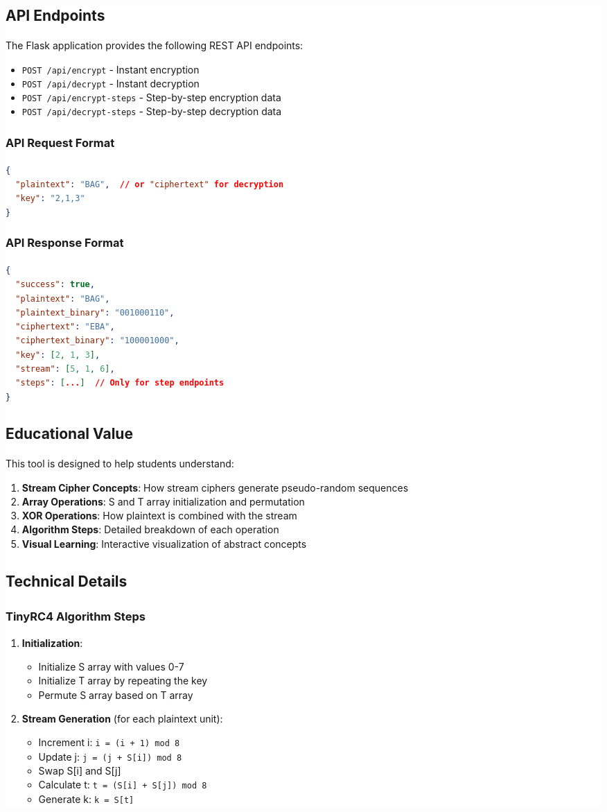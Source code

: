 ## API Endpoints

The Flask application provides the following REST API endpoints:

- `POST /api/encrypt` - Instant encryption
- `POST /api/decrypt` - Instant decryption
- `POST /api/encrypt-steps` - Step-by-step encryption data
- `POST /api/decrypt-steps` - Step-by-step decryption data

### API Request Format
```json
{
  "plaintext": "BAG",  // or "ciphertext" for decryption
  "key": "2,1,3"
}
```

### API Response Format
```json
{
  "success": true,
  "plaintext": "BAG",
  "plaintext_binary": "001000110",
  "ciphertext": "EBA",
  "ciphertext_binary": "100001000",
  "key": [2, 1, 3],
  "stream": [5, 1, 6],
  "steps": [...]  // Only for step endpoints
}
```

## Educational Value

This tool is designed to help students understand:

1. **Stream Cipher Concepts**: How stream ciphers generate pseudo-random sequences
2. **Array Operations**: S and T array initialization and permutation
3. **XOR Operations**: How plaintext is combined with the stream
4. **Algorithm Steps**: Detailed breakdown of each operation
5. **Visual Learning**: Interactive visualization of abstract concepts

## Technical Details

### TinyRC4 Algorithm Steps

1. **Initialization**:
   - Initialize S array with values 0-7
   - Initialize T array by repeating the key
   - Permute S array based on T array

2. **Stream Generation** (for each plaintext unit):
   - Increment i: `i = (i + 1) mod 8`
   - Update j: `j = (j + S[i]) mod 8`
   - Swap S[i] and S[j]
   - Calculate t: `t = (S[i] + S[j]) mod 8`
   - Generate k: `k = S[t]`
